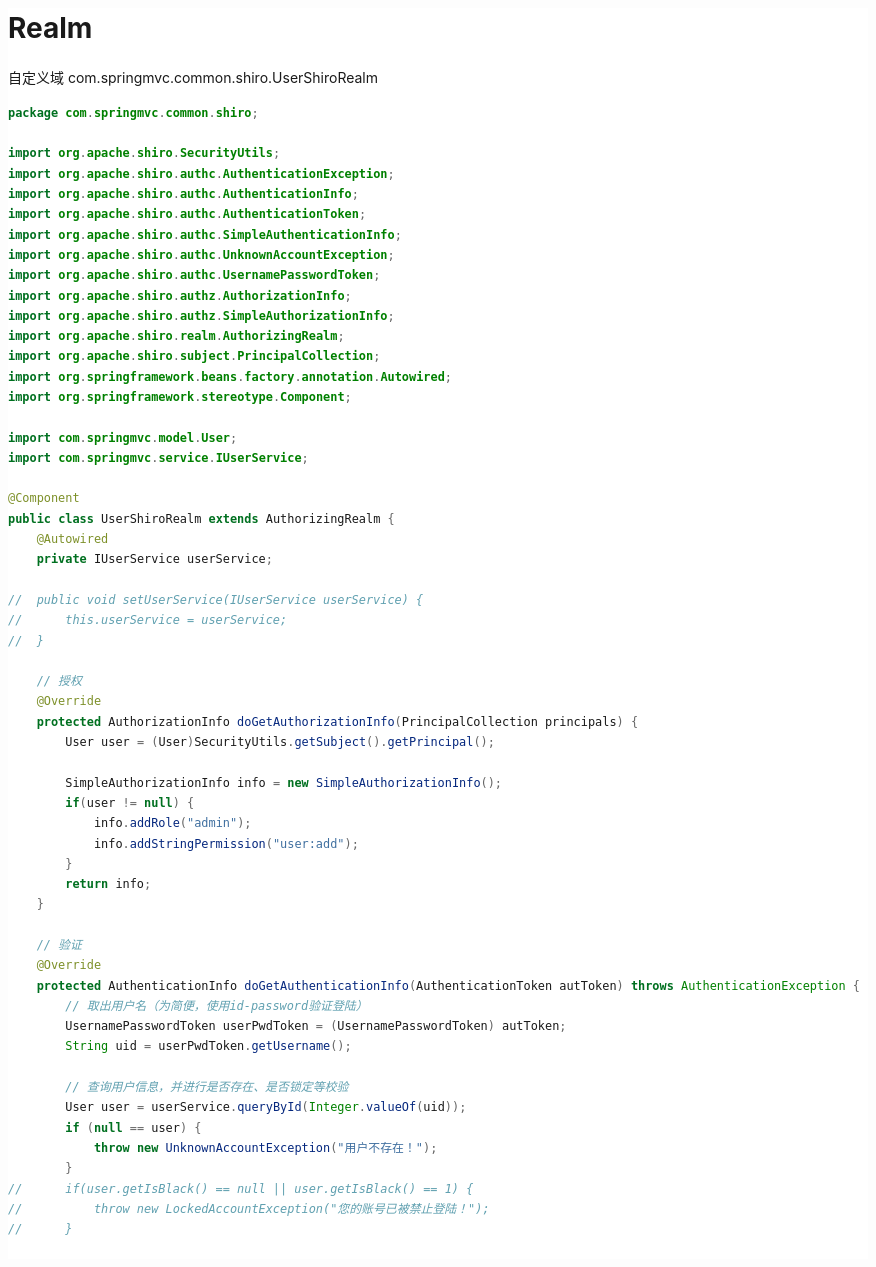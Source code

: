 # Realm

自定义域 com.springmvc.common.shiro.UserShiroRealm

```java
package com.springmvc.common.shiro;

import org.apache.shiro.SecurityUtils;
import org.apache.shiro.authc.AuthenticationException;
import org.apache.shiro.authc.AuthenticationInfo;
import org.apache.shiro.authc.AuthenticationToken;
import org.apache.shiro.authc.SimpleAuthenticationInfo;
import org.apache.shiro.authc.UnknownAccountException;
import org.apache.shiro.authc.UsernamePasswordToken;
import org.apache.shiro.authz.AuthorizationInfo;
import org.apache.shiro.authz.SimpleAuthorizationInfo;
import org.apache.shiro.realm.AuthorizingRealm;
import org.apache.shiro.subject.PrincipalCollection;
import org.springframework.beans.factory.annotation.Autowired;
import org.springframework.stereotype.Component;

import com.springmvc.model.User;
import com.springmvc.service.IUserService;

@Component
public class UserShiroRealm extends AuthorizingRealm {
	@Autowired
	private IUserService userService;
	
//	public void setUserService(IUserService userService) {
//		this.userService = userService;
//	}

    // 授权
	@Override
	protected AuthorizationInfo doGetAuthorizationInfo(PrincipalCollection principals) {
		User user = (User)SecurityUtils.getSubject().getPrincipal();
		
		SimpleAuthorizationInfo info = new SimpleAuthorizationInfo();
		if(user != null) {
			info.addRole("admin");
			info.addStringPermission("user:add");
		}
		return info;
	}

    // 验证
	@Override
	protected AuthenticationInfo doGetAuthenticationInfo(AuthenticationToken autToken) throws AuthenticationException {
		// 取出用户名（为简便，使用id-password验证登陆）
		UsernamePasswordToken userPwdToken = (UsernamePasswordToken) autToken;
		String uid = userPwdToken.getUsername();

        // 查询用户信息，并进行是否存在、是否锁定等校验
		User user = userService.queryById(Integer.valueOf(uid));
		if (null == user) {
			throw new UnknownAccountException("用户不存在！");
		}
//		if(user.getIsBlack() == null || user.getIsBlack() == 1) {
//			throw new LockedAccountException("您的账号已被禁止登陆！");
//		}
		
```